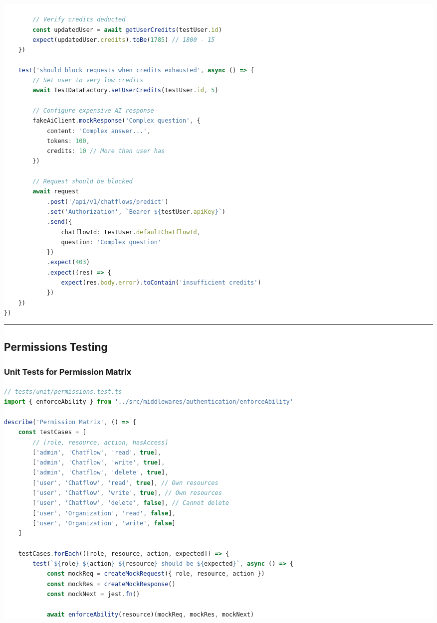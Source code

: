 ```typescript

        // Verify credits deducted
        const updatedUser = await getUserCredits(testUser.id)
        expect(updatedUser.credits).toBe(1785) // 1800 - 15
    })

    test('should block requests when credits exhausted', async () => {
        // Set user to very low credits
        await TestDataFactory.setUserCredits(testUser.id, 5)

        // Configure expensive AI response
        fakeAiClient.mockResponse('Complex question', {
            content: 'Complex answer...',
            tokens: 100,
            credits: 10 // More than user has
        })

        // Request should be blocked
        await request
            .post('/api/v1/chatflows/predict')
            .set('Authorization', `Bearer ${testUser.apiKey}`)
            .send({
                chatflowId: testUser.defaultChatflowId,
                question: 'Complex question'
            })
            .expect(403)
            .expect((res) => {
                expect(res.body.error).toContain('insufficient credits')
            })
    })
})
```

---

## Permissions Testing

### Unit Tests for Permission Matrix

```typescript
// tests/unit/permissions.test.ts
import { enforceAbility } from '../src/middlewares/authentication/enforceAbility'

describe('Permission Matrix', () => {
    const testCases = [
        // [role, resource, action, hasAccess]
        ['admin', 'Chatflow', 'read', true],
        ['admin', 'Chatflow', 'write', true],
        ['admin', 'Chatflow', 'delete', true],
        ['user', 'Chatflow', 'read', true], // Own resources
        ['user', 'Chatflow', 'write', true], // Own resources
        ['user', 'Chatflow', 'delete', false], // Cannot delete
        ['user', 'Organization', 'read', false],
        ['user', 'Organization', 'write', false]
    ]

    testCases.forEach(([role, resource, action, expected]) => {
        test(`${role} ${action} ${resource} should be ${expected}`, async () => {
            const mockReq = createMockRequest({ role, resource, action })
            const mockRes = createMockResponse()
            const mockNext = jest.fn()

            await enforceAbility(resource)(mockReq, mockRes, mockNext)
```